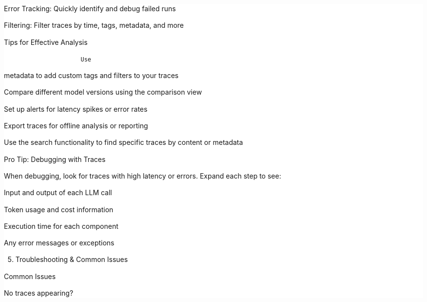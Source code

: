 Error Tracking:
 Quickly identify and debug failed runs
                          
Filtering:
 Filter traces by time, tags, metadata, and more

                      
                      
                      
                        
                          
Tips for Effective Analysis

                        
                          Use 
metadata
 to add custom tags and filters to your traces
                          
Compare different model versions using the comparison view

                          
Set up alerts for latency spikes or error rates

                          
Export traces for offline analysis or reporting

                          
Use the search functionality to find specific traces by content or metadata

                        

                    

                  
                  
                    
                      
Pro Tip: Debugging with Traces

                    
When debugging, look for traces with high latency or errors. Expand each step to see:

                    
                      
Input and output of each LLM call

                      
Token usage and cost information

                      
Execution time for each component

                      
Any error messages or exceptions

                    

                

              
              
                
                  
5. Troubleshooting & Common Issues

                
                  
                    
                      
                        
Common Issues

                      
                        
                          
No traces appearing?
